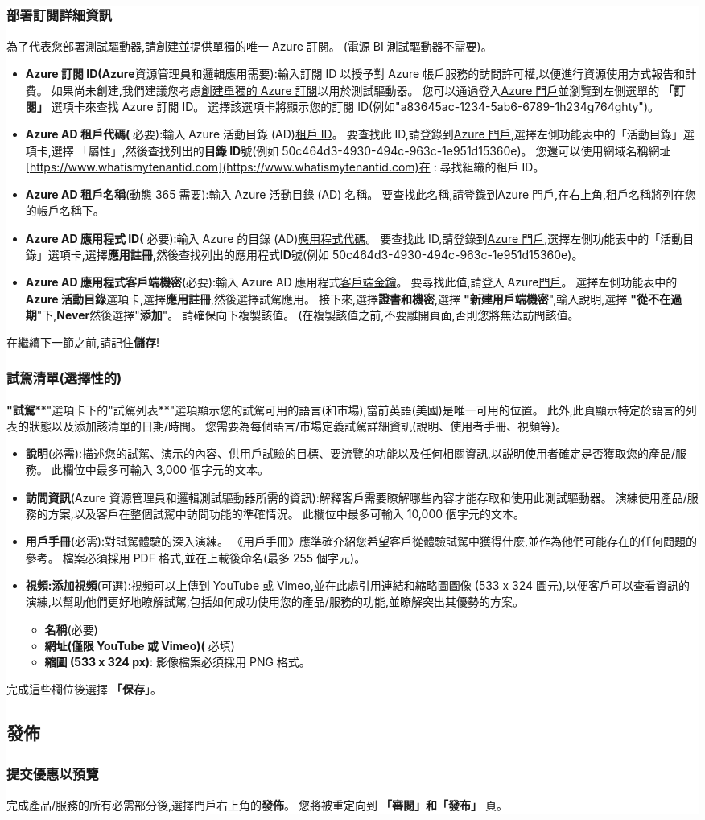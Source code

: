 ### <a name="deployment-subscription-details"></a>部署訂閱詳細資訊

為了代表您部署測試驅動器,請創建並提供單獨的唯一 Azure 訂閱。 (電源 BI 測試驅動器不需要)。

- **Azure 訂閱 ID(Azure**資源管理員和邏輯應用需要):輸入訂閱 ID 以授予對 Azure 帳戶服務的訪問許可權,以便進行資源使用方式報告和計費。 如果尚未創建,我們建議您考慮[創建單獨的 Azure 訂閱](https://docs.microsoft.com/azure/billing/billing-create-subscription)以用於測試驅動器。 您可以通過登入[Azure 門戶](https://portal.azure.com/)並瀏覽到左側選單的 **「訂閱」** 選項卡來查找 Azure 訂閱 ID。 選擇該選項卡將顯示您的訂閱 ID(例如"a83645ac-1234-5ab6-6789-1h234g764ghty")。

- **Azure AD 租戶代碼(** 必要):輸入 Azure 活動目錄 (AD)[租戶 ID](https://docs.microsoft.com/azure/active-directory/develop/howto-create-service-principal-portal#get-values-for-signing-in)。 要查找此 ID,請登錄到[Azure 門戶](https://portal.azure.com/),選擇左側功能表中的「活動目錄」選項卡,選擇 「屬性」,然後查找列出的**目錄 ID**號(例如 50c464d3-4930-494c-963c-1e951d15360e)。 您還可以使用網域名稱網址[https://www.whatismytenantid.com](https://www.whatismytenantid.com)在 : 尋找組織的租戶 ID。

- **Azure AD 租戶名稱**(動態 365 需要):輸入 Azure 活動目錄 (AD) 名稱。 要查找此名稱,請登錄到[Azure 門戶](https://portal.azure.com/),在右上角,租戶名稱將列在您的帳戶名稱下。

- **Azure AD 應用程式 ID(** 必要):輸入 Azure 的目錄 (AD)[應用程式代碼](https://docs.microsoft.com/azure/active-directory/develop/howto-create-service-principal-portal#get-values-for-signing-in)。 要查找此 ID,請登錄到[Azure 門戶](https://portal.azure.com/),選擇左側功能表中的「活動目錄」選項卡,選擇**應用註冊**,然後查找列出的應用程式**ID**號(例如 50c464d3-4930-494c-963c-1e951d15360e)。

- **Azure AD 應用程式客戶端機密**(必要):輸入 Azure AD 應用程式[客戶端金鑰](https://docs.microsoft.com/azure/active-directory/develop/howto-create-service-principal-portal#certificates-and-secrets)。 要尋找此值,請登入 Azure[門戶](https://portal.azure.com/)。 選擇左側功能表中的**Azure 活動目錄**選項卡,選擇**應用註冊**,然後選擇試駕應用。 接下來,選擇**證書和機密**,選擇 **"新建用戶端機密**",輸入說明,選擇 **"從不在過期**"下,**Never**然後選擇"**添加**"。 請確保向下複製該值。 (在複製該值之前,不要離開頁面,否則您將無法訪問該值。

在繼續下一節之前,請記住**儲存**!

### <a name="test-drive-listings-optional"></a>試駕清單(選擇性的)

**"試駕****"選項卡下的"試駕列表**"選項顯示您的試駕可用的語言(和市場),當前英語(美國)是唯一可用的位置。 此外,此頁顯示特定於語言的列表的狀態以及添加該清單的日期/時間。 您需要為每個語言/市場定義試駕詳細資訊(說明、使用者手冊、視頻等)。

- **說明**(必需):描述您的試駕、演示的內容、供用戶試驗的目標、要流覽的功能以及任何相關資訊,以説明使用者確定是否獲取您的產品/服務。 此欄位中最多可輸入 3,000 個字元的文本。 

- **訪問資訊**(Azure 資源管理員和邏輯測試驅動器所需的資訊):解釋客戶需要瞭解哪些內容才能存取和使用此測試驅動器。 演練使用產品/服務的方案,以及客戶在整個試駕中訪問功能的準確情況。 此欄位中最多可輸入 10,000 個字元的文本。

- **用戶手冊**(必需):對試駕體驗的深入演練。 《用戶手冊》應準確介紹您希望客戶從體驗試駕中獲得什麼,並作為他們可能存在的任何問題的參考。 檔案必須採用 PDF 格式,並在上載後命名(最多 255 個字元)。

- **視頻:添加視頻**(可選):視頻可以上傳到 YouTube 或 Vimeo,並在此處引用連結和縮略圖圖像 (533 x 324 圖元),以便客戶可以查看資訊的演練,以幫助他們更好地瞭解試駕,包括如何成功使用您的產品/服務的功能,並瞭解突出其優勢的方案。
  - **名稱**(必要)
  - **網址(僅限 YouTube 或 Vimeo)(** 必填)
  - **縮圖 (533 x 324 px)**: 影像檔案必須採用 PNG 格式。

完成這些欄位後選擇 **「保存**」。

## <a name="publish"></a>發佈

### <a name="submit-offer-to-preview"></a>提交優惠以預覽

完成產品/服務的所有必需部分後,選擇門戶右上角的**發佈**。 您將被重定向到 **「審閱」和「發布」** 頁。 
